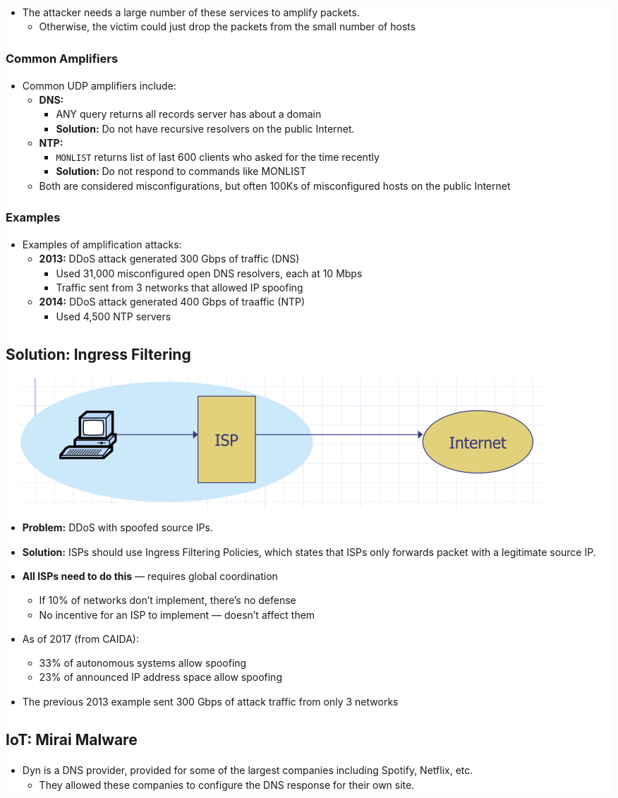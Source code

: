 * The attacker needs a large number of these services to amplify packets.
	* Otherwise, the victim could just drop the packets from the small number of hosts

### Common Amplifiers
* Common UDP amplifiers include:
	* **DNS:**
		* ANY query returns all records server has about a domain
		* **Solution:** Do not have recursive resolvers on the public Internet.
	* **NTP:**
		* `MONLIST` returns list of last 600 clients who asked for the time recently 
		* **Solution:** Do not respond to commands like MONLIST
	* Both are considered misconfigurations, but often 100Ks of misconfigured hosts on the public Internet

### Examples
* Examples of amplification attacks:
	* **2013:** DDoS attack generated 300 Gbps of traffic (DNS)
		* Used 31,000 misconfigured open DNS resolvers, each at 10 Mbps 
		* Traffic sent from 3 networks that allowed IP spoofing
	* **2014:** DDoS attack generated 400 Gbps of traaffic (NTP)
		* Used 4,500 NTP servers

## Solution: Ingress Filtering
![Pasted image 20240608114406](../../attachments/Pasted%20image%2020240608114406.png)
* **Problem:** DDoS with spoofed source IPs.
* **Solution:** ISPs should use Ingress Filtering Policies, which states that ISPs only forwards packet with a legitimate source IP.

* **All ISPs need to do this** — requires global coordination
	* If 10% of networks don’t implement, there’s no defense
	* No incentive for an ISP to implement — doesn’t affect them

* As of 2017 (from CAIDA):
	* 33% of autonomous systems allow spoofing
	* 23% of announced IP address space allow spoofing 

* The previous 2013 example sent 300 Gbps of attack traffic from only 3 networks

## IoT: Mirai Malware
* Dyn is a DNS provider, provided for some of the largest companies including Spotify, Netflix, etc.
	* They allowed these companies to configure the DNS response for their own site.
